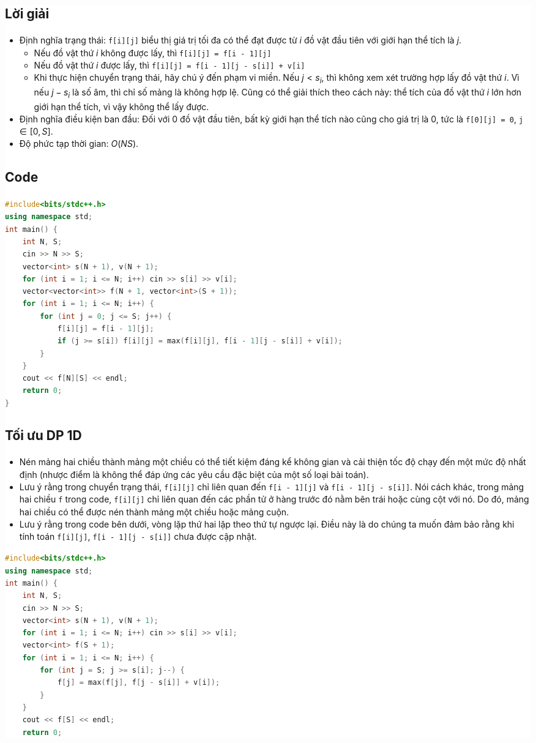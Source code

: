 ## Lời giải

- Định nghĩa trạng thái: `f[i][j]` biểu thị giá trị tối đa có thể đạt được từ $i$ đồ vật đầu tiên với giới hạn thể tích là $j$.
    - Nếu đồ vật thứ $i$ không được lấy, thì `f[i][j] = f[i - 1][j]`
    - Nếu đồ vật thứ $i$ được lấy, thì `f[i][j] = f[i - 1][j - s[i]] + v[i]`
    - Khi thực hiện chuyển trạng thái, hãy chú ý đến phạm vi miền. Nếu $j < s_i$, thì không xem xét trường hợp lấy đồ vật thứ $i$. Vì nếu $j - s_i$ là số âm, thì chỉ số mảng là không hợp lệ.
      Cũng có thể giải thích theo cách này: thể tích của đồ vật thứ $i$ lớn hơn giới hạn thể tích, vì vậy không thể lấy được.
- Định nghĩa điều kiện ban đầu: Đối với 0 đồ vật đầu tiên, bất kỳ giới hạn thể tích nào cũng cho giá trị là 0, tức là `f[0][j] = 0`, `j` $\in [0, S]$.
- Độ phức tạp thời gian: $O(NS)$.

## Code

```cpp
#include<bits/stdc++.h>
using namespace std;
int main() {
    int N, S;
    cin >> N >> S;
    vector<int> s(N + 1), v(N + 1);
    for (int i = 1; i <= N; i++) cin >> s[i] >> v[i];
    vector<vector<int>> f(N + 1, vector<int>(S + 1));
    for (int i = 1; i <= N; i++) {
        for (int j = 0; j <= S; j++) {
            f[i][j] = f[i - 1][j];
            if (j >= s[i]) f[i][j] = max(f[i][j], f[i - 1][j - s[i]] + v[i]);
        }
    }
    cout << f[N][S] << endl;
    return 0;
}
```

## Tối ưu DP 1D

- Nén mảng hai chiều thành mảng một chiều có thể tiết kiệm đáng kể không gian và cải thiện tốc độ chạy đến một mức độ nhất định (nhược điểm là không thể đáp ứng các yêu cầu đặc biệt của một số loại bài toán).
- Lưu ý rằng trong chuyển trạng thái, `f[i][j]` chỉ liên quan đến `f[i - 1][j]` và `f[i - 1][j - s[i]]`. Nói cách khác, trong mảng hai chiều `f` trong code,
  `f[i][j]` chỉ liên quan đến các phần tử ở hàng trước đó nằm bên trái hoặc cùng cột với nó. Do đó, mảng hai chiều có thể được nén thành mảng một chiều hoặc mảng cuộn.
- Lưu ý rằng trong code bên dưới, vòng lặp thứ hai lặp theo thứ tự ngược lại. Điều này là do chúng ta muốn đảm bảo rằng khi tính toán `f[i][j]`, `f[i - 1][j - s[i]]` chưa được cập nhật.

```cpp
#include<bits/stdc++.h>
using namespace std;
int main() {
    int N, S;
    cin >> N >> S;
    vector<int> s(N + 1), v(N + 1);
    for (int i = 1; i <= N; i++) cin >> s[i] >> v[i];
    vector<int> f(S + 1);
    for (int i = 1; i <= N; i++) {
        for (int j = S; j >= s[i]; j--) {
            f[j] = max(f[j], f[j - s[i]] + v[i]);
        }
    }
    cout << f[S] << endl;
    return 0;
```
